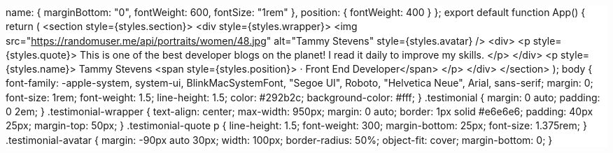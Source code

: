 name: {
marginBottom: "0",
fontWeight: 600,
fontSize: "1rem"
},
position: { fontWeight: 400 }
};
export default function App() {
return (
&lt;section style={styles.section}&gt;
&lt;div style={styles.wrapper}&gt;
&lt;img
src="https://randomuser.me/api/portraits/women/48.jpg"
alt="Tammy Stevens"
style={styles.avatar}
/&gt;
&lt;div&gt;
&lt;p style={styles.quote}&gt;
This is one of the best developer blogs on the planet! I read it
daily to improve my skills.
&lt;/p&gt;
&lt;/div&gt;
&lt;p style={styles.name}&gt;
Tammy Stevens
&lt;span style={styles.position}&gt; · Front End Developer&lt;/span&gt;
&lt;/p&gt;
&lt;/div&gt;
&lt;/section&gt;
);
body {
font-family: -apple-system, system-ui, BlinkMacSystemFont, "Segoe UI", Roboto, "Helvetica Neue", Arial, sans-serif;
margin: 0;
font-size: 1rem;
font-weight: 1.5;
line-height: 1.5;
color: #292b2c;
background-color: #fff;
}
.testimonial {
margin: 0 auto;
padding: 0 2em;
}
.testimonial-wrapper {
text-align: center;
max-width: 950px;
margin: 0 auto;
border: 1px solid #e6e6e6;
padding: 40px 25px;
margin-top: 50px;
}
.testimonial-quote p {
line-height: 1.5;
font-weight: 300;
margin-bottom: 25px;
font-size: 1.375rem;
}
.testimonial-avatar {
margin: -90px auto 30px;
width: 100px;
border-radius: 50%;
object-fit: cover;
margin-bottom: 0;
}